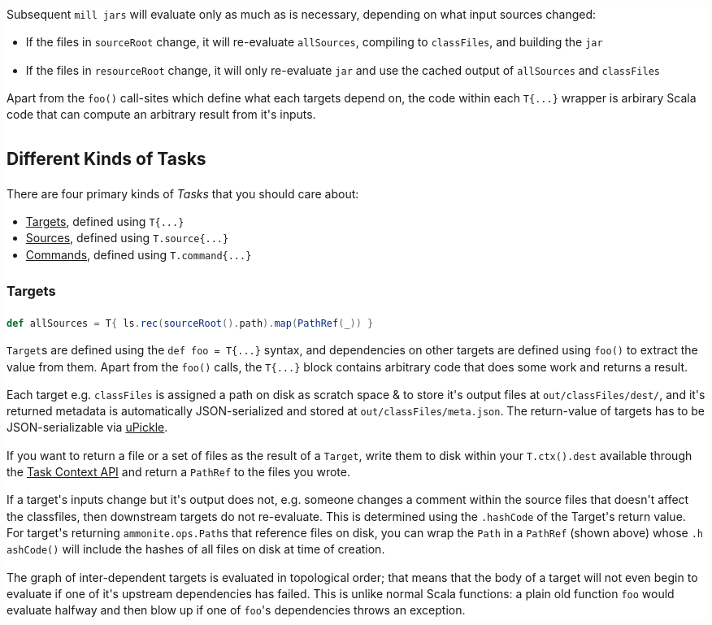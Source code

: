 Subsequent `mill jars` will evaluate only as much as is necessary, depending on
what input sources changed:

- If the files in `sourceRoot` change, it will re-evaluate `allSources`,
  compiling to `classFiles`, and building the `jar`

- If the files in `resourceRoot` change, it will only re-evaluate `jar` and use
  the cached output of `allSources` and `classFiles`

Apart from the `foo()` call-sites which define what each targets depend on, the
code within each `T{...}` wrapper is arbirary Scala code that can compute an
arbitrary result from it's inputs.

## Different Kinds of Tasks

There are four primary kinds of *Tasks* that you should care about:

- [Targets](#targets), defined using `T{...}`
- [Sources](#sources), defined using `T.source{...}`
- [Commands](#commands), defined using `T.command{...}`

### Targets

```scala
def allSources = T{ ls.rec(sourceRoot().path).map(PathRef(_)) }
```

`Target`s are defined using the `def foo = T{...}` syntax, and dependencies on
other targets are defined using `foo()` to extract the value from them. Apart
from the `foo()` calls, the `T{...}` block contains arbitrary code that does
some work and returns a result.

Each target e.g. `classFiles` is assigned a path on disk as scratch space & to
store it's output files at `out/classFiles/dest/`, and it's returned metadata is
automatically JSON-serialized and stored at `out/classFiles/meta.json`. The
return-value of targets has to be JSON-serializable via
[uPickle](https://github.com/lihaoyi/upickle).

If you want to return a file or a set of files as the result of a `Target`,
write them to disk within your `T.ctx().dest` available through the
[Task Context API](#task-context-api) and return a `PathRef` to the files you
wrote.

If a target's inputs change but it's output does not, e.g. someone changes a
comment within the source files that doesn't affect the classfiles, then
downstream targets do not re-evaluate. This is determined using the `.hashCode`
of the Target's return value. For target's returning `ammonite.ops.Path`s that
reference files on disk, you can wrap the `Path` in a `PathRef` (shown above)
whose `.hashCode()` will include the hashes of all files on disk at time of
creation.

The graph of inter-dependent targets is evaluated in topological order; that
means that the body of a target will not even begin to evaluate if one of it's
upstream dependencies has failed. This is unlike normal Scala functions: a plain
old function `foo` would evaluate halfway and then blow up if one of `foo`'s
dependencies throws an exception.
